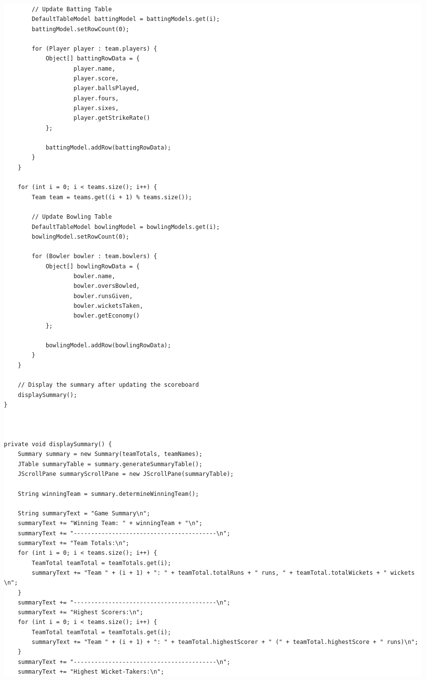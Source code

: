             // Update Batting Table
            DefaultTableModel battingModel = battingModels.get(i);
            battingModel.setRowCount(0);

            for (Player player : team.players) {
                Object[] battingRowData = {
                        player.name,
                        player.score,
                        player.ballsPlayed,
                        player.fours,
                        player.sixes,
                        player.getStrikeRate()
                };

                battingModel.addRow(battingRowData);
            }
        }

        for (int i = 0; i < teams.size(); i++) {
            Team team = teams.get((i + 1) % teams.size());

            // Update Bowling Table
            DefaultTableModel bowlingModel = bowlingModels.get(i);
            bowlingModel.setRowCount(0);

            for (Bowler bowler : team.bowlers) {
                Object[] bowlingRowData = {
                        bowler.name,
                        bowler.oversBowled,
                        bowler.runsGiven,
                        bowler.wicketsTaken,
                        bowler.getEconomy()
                };

                bowlingModel.addRow(bowlingRowData);
            }
        }

        // Display the summary after updating the scoreboard
        displaySummary();
    }

    

    private void displaySummary() {
        Summary summary = new Summary(teamTotals, teamNames);
        JTable summaryTable = summary.generateSummaryTable();
        JScrollPane summaryScrollPane = new JScrollPane(summaryTable);

        String winningTeam = summary.determineWinningTeam();

        String summaryText = "Game Summary\n";
        summaryText += "Winning Team: " + winningTeam + "\n";
        summaryText += "-----------------------------------------\n";
        summaryText += "Team Totals:\n";
        for (int i = 0; i < teams.size(); i++) {
            TeamTotal teamTotal = teamTotals.get(i);
            summaryText += "Team " + (i + 1) + ": " + teamTotal.totalRuns + " runs, " + teamTotal.totalWickets + " wickets\n";
        }
        summaryText += "-----------------------------------------\n";
        summaryText += "Highest Scorers:\n";
        for (int i = 0; i < teams.size(); i++) {
            TeamTotal teamTotal = teamTotals.get(i);
            summaryText += "Team " + (i + 1) + ": " + teamTotal.highestScorer + " (" + teamTotal.highestScore + " runs)\n";
        }
        summaryText += "-----------------------------------------\n";
        summaryText += "Highest Wicket-Takers:\n";